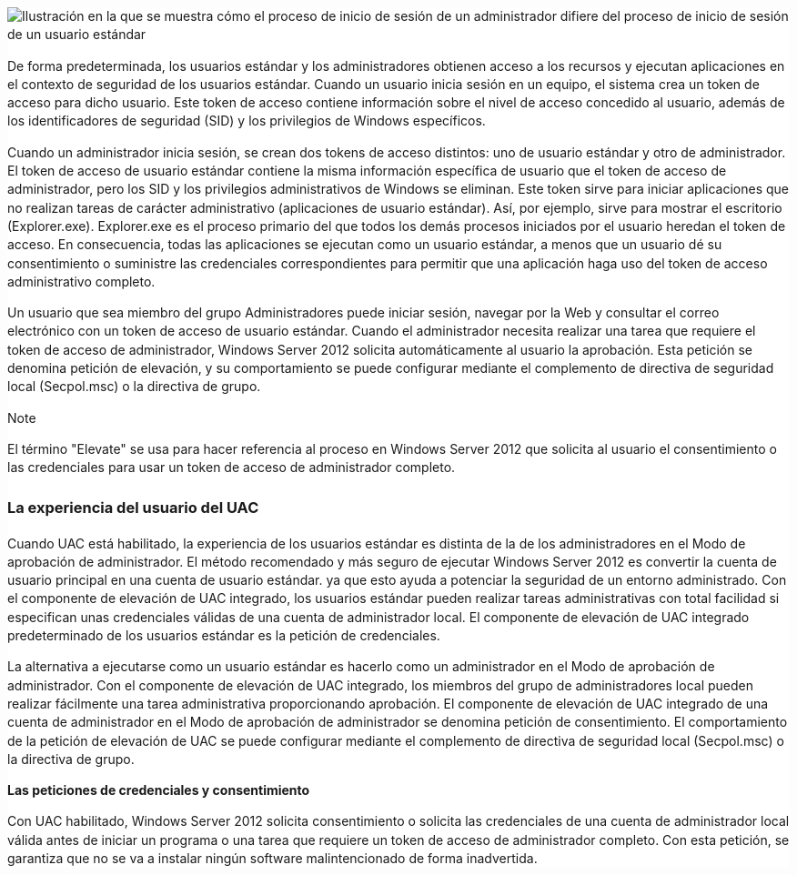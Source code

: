 ![Ilustración en la que se muestra cómo el proceso de inicio de sesión de un administrador difiere del proceso de inicio de sesión de un usuario estándar](../media/How-User-Account-Control-Works/UACWindowsLogonProcess.gif)

De forma predeterminada, los usuarios estándar y los administradores obtienen acceso a los recursos y ejecutan aplicaciones en el contexto de seguridad de los usuarios estándar. Cuando un usuario inicia sesión en un equipo, el sistema crea un token de acceso para dicho usuario. Este token de acceso contiene información sobre el nivel de acceso concedido al usuario, además de los identificadores de seguridad (SID) y los privilegios de Windows específicos.

Cuando un administrador inicia sesión, se crean dos tokens de acceso distintos: uno de usuario estándar y otro de administrador. El token de acceso de usuario estándar contiene la misma información específica de usuario que el token de acceso de administrador, pero los SID y los privilegios administrativos de Windows se eliminan. Este token sirve para iniciar aplicaciones que no realizan tareas de carácter administrativo (aplicaciones de usuario estándar). Así, por ejemplo, sirve para mostrar el escritorio (Explorer.exe). Explorer.exe es el proceso primario del que todos los demás procesos iniciados por el usuario heredan el token de acceso. En consecuencia, todas las aplicaciones se ejecutan como un usuario estándar, a menos que un usuario dé su consentimiento o suministre las credenciales correspondientes para permitir que una aplicación haga uso del token de acceso administrativo completo.

Un usuario que sea miembro del grupo Administradores puede iniciar sesión, navegar por la Web y consultar el correo electrónico con un token de acceso de usuario estándar. Cuando el administrador necesita realizar una tarea que requiere el token de acceso de administrador, Windows Server 2012 solicita automáticamente al usuario la aprobación. Esta petición se denomina petición de elevación, y su comportamiento se puede configurar mediante el complemento de directiva de seguridad local (Secpol.msc) o la directiva de grupo.

> [!NOTE]
> El término "Elevate" se usa para hacer referencia al proceso en Windows Server 2012 que solicita al usuario el consentimiento o las credenciales para usar un token de acceso de administrador completo.

### <a name="the-uac-user-experience"></a>La experiencia del usuario del UAC
Cuando UAC está habilitado, la experiencia de los usuarios estándar es distinta de la de los administradores en el Modo de aprobación de administrador. El método recomendado y más seguro de ejecutar Windows Server 2012 es convertir la cuenta de usuario principal en una cuenta de usuario estándar. ya que esto ayuda a potenciar la seguridad de un entorno administrado. Con el componente de elevación de UAC integrado, los usuarios estándar pueden realizar tareas administrativas con total facilidad si especifican unas credenciales válidas de una cuenta de administrador local. El componente de elevación de UAC integrado predeterminado de los usuarios estándar es la petición de credenciales.

La alternativa a ejecutarse como un usuario estándar es hacerlo como un administrador en el Modo de aprobación de administrador. Con el componente de elevación de UAC integrado, los miembros del grupo de administradores local pueden realizar fácilmente una tarea administrativa proporcionando aprobación. El componente de elevación de UAC integrado de una cuenta de administrador en el Modo de aprobación de administrador se denomina petición de consentimiento. El comportamiento de la petición de elevación de UAC se puede configurar mediante el complemento de directiva de seguridad local (Secpol.msc) o la directiva de grupo.

**Las peticiones de credenciales y consentimiento**

Con UAC habilitado, Windows Server 2012 solicita consentimiento o solicita las credenciales de una cuenta de administrador local válida antes de iniciar un programa o una tarea que requiere un token de acceso de administrador completo. Con esta petición, se garantiza que no se va a instalar ningún software malintencionado de forma inadvertida.
